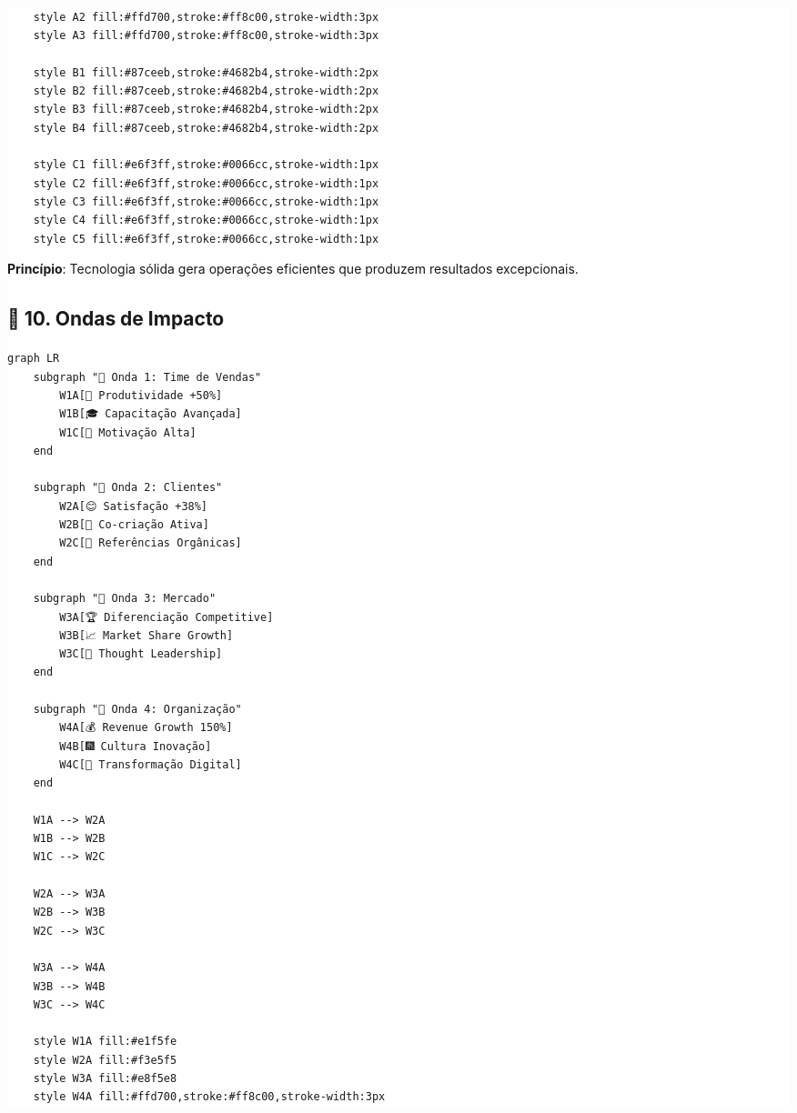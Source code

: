 ```mermaid
    style A2 fill:#ffd700,stroke:#ff8c00,stroke-width:3px
    style A3 fill:#ffd700,stroke:#ff8c00,stroke-width:3px
    
    style B1 fill:#87ceeb,stroke:#4682b4,stroke-width:2px
    style B2 fill:#87ceeb,stroke:#4682b4,stroke-width:2px
    style B3 fill:#87ceeb,stroke:#4682b4,stroke-width:2px
    style B4 fill:#87ceeb,stroke:#4682b4,stroke-width:2px
    
    style C1 fill:#e6f3ff,stroke:#0066cc,stroke-width:1px
    style C2 fill:#e6f3ff,stroke:#0066cc,stroke-width:1px
    style C3 fill:#e6f3ff,stroke:#0066cc,stroke-width:1px
    style C4 fill:#e6f3ff,stroke:#0066cc,stroke-width:1px
    style C5 fill:#e6f3ff,stroke:#0066cc,stroke-width:1px
```

**Princípio**: Tecnologia sólida gera operações eficientes que produzem resultados excepcionais.

## 🌊 10. Ondas de Impacto

```mermaid
graph LR
    subgraph "🌊 Onda 1: Time de Vendas"
        W1A[👥 Produtividade +50%]
        W1B[🎓 Capacitação Avançada]
        W1C[🚀 Motivação Alta]
    end
    
    subgraph "🌊 Onda 2: Clientes"
        W2A[😊 Satisfação +38%]
        W2B[🤝 Co-criação Ativa]
        W2C[💬 Referências Orgânicas]
    end
    
    subgraph "🌊 Onda 3: Mercado"
        W3A[🏆 Diferenciação Competitive]
        W3B[📈 Market Share Growth]
        W3C[🌟 Thought Leadership]
    end
    
    subgraph "🌊 Onda 4: Organização"
        W4A[💰 Revenue Growth 150%]
        W4B[🎆 Cultura Inovação]
        W4C[🚀 Transformação Digital]
    end
    
    W1A --> W2A
    W1B --> W2B
    W1C --> W2C
    
    W2A --> W3A
    W2B --> W3B
    W2C --> W3C
    
    W3A --> W4A
    W3B --> W4B
    W3C --> W4C
    
    style W1A fill:#e1f5fe
    style W2A fill:#f3e5f5
    style W3A fill:#e8f5e8
    style W4A fill:#ffd700,stroke:#ff8c00,stroke-width:3px
```
